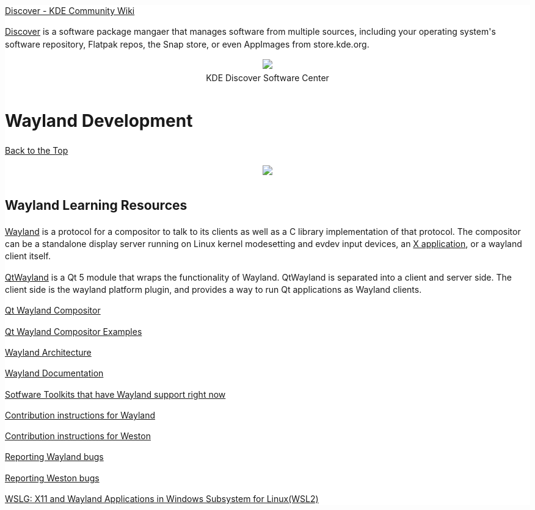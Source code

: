 [Discover - KDE Community Wiki](https://community.kde.org/Discover)

[Discover](https://apps.kde.org/discover/) is a software package mangaer that manages software from multiple sources, including your operating system's software repository, Flatpak repos, the Snap store, or even AppImages from store.kde.org. 

<p align="center">
<img src="https://user-images.githubusercontent.com/45159366/145691934-52154d53-2457-4226-be11-ee23d4520c74.png">
<br />
 KDE Discover Software Center
</p>

# Wayland Development

[Back to the Top](https://github.com/mikeroyal/Qt-Guide#table-of-contents)

<p align="center">
 <img src="https://user-images.githubusercontent.com/45159366/104235197-79cf4e00-5409-11eb-97a6-a12f7bd8ad2a.png">
  <br />
</p>

## Wayland Learning Resources

[Wayland](https://wayland.freedesktop.org) is a protocol for a compositor to talk to its clients as well as a C library implementation of that protocol. The compositor can be a standalone display server running on Linux kernel modesetting and evdev input devices, an [X application](https://www.x.org/wiki/XServer/), or a wayland client itself.

[QtWayland](https://wiki.qt.io/QtWayland) is a Qt 5 module that wraps the functionality of Wayland. QtWayland is separated into a client and server side. The client side is the wayland platform plugin, and provides a way to run Qt applications as Wayland clients.

[Qt Wayland Compositor](https://doc.qt.io/qt-5/qtwaylandcompositor-index.html)

[Qt Wayland Compositor Examples](https://doc.qt.io/qt-5/qtwaylandcompositor-examples.html)

[Wayland Architecture](https://wayland.freedesktop.org/architecture.html)

[Wayland Documentation](https://wayland.freedesktop.org/docs/html/)

[Sotfware Toolkits that have Wayland support right now](https://wayland.freedesktop.org/toolkits.html)

[Contribution instructions for Wayland](https://gitlab.freedesktop.org/wayland/wayland/blob/master/CONTRIBUTING.md)

[Contribution instructions for Weston](https://gitlab.freedesktop.org/wayland/weston/blob/master/CONTRIBUTING.md)

[Reporting Wayland bugs](https://gitlab.freedesktop.org/wayland/wayland/issues)

[Reporting Weston bugs](https://gitlab.freedesktop.org/wayland/weston/issues)

[WSLG: X11 and Wayland Applications in Windows Subsystem for Linux(WSL2)](https://linuxplumbersconf.org/event/9/contributions/611/attachments/702/1298/XDC2020_-_X11_and_Wayland_applications_in_WSL.pdf)
